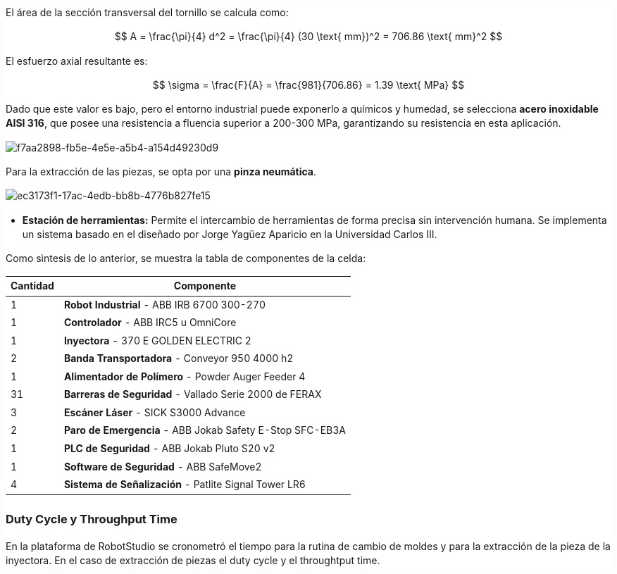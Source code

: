 El área de la sección transversal del tornillo se calcula como:

$$
A = \frac{\pi}{4} d^2 = \frac{\pi}{4} (30 \text{ mm})^2 = 706.86 \text{ mm}^2
$$

El esfuerzo axial resultante es:

$$
\sigma = \frac{F}{A} = \frac{981}{706.86} = 1.39 \text{ MPa}
$$

Dado que este valor es bajo, pero el entorno industrial puede exponerlo a químicos y humedad, se selecciona **acero inoxidable AISI 316**, que posee una resistencia a fluencia superior a 200-300 MPa, garantizando su resistencia en esta aplicación.

![f7aa2898-fb5e-4e5e-a5b4-a154d49230d9](https://github.com/user-attachments/assets/e07e9394-2c72-4fdd-9254-c7a3aaecb69e)

Para la extracción de las piezas, se opta por una **pinza neumática**.

![ec3173f1-17ac-4edb-bb8b-4776b827fe15](https://github.com/user-attachments/assets/f50d2a13-6d55-46e2-b6f7-5e86100503ac)


- **Estación de herramientas:** Permite el intercambio de herramientas de forma precisa sin intervención humana. Se implementa un sistema basado en el diseñado por Jorge Yagüez Aparicio en la Universidad Carlos III.

Como sìntesis de lo anterior, se muestra la tabla de componentes de la celda:

| Cantidad | Componente |
|----------|--------------------------------|
| 1        | **Robot Industrial** - ABB IRB 6700 300-270 |
| 1        | **Controlador** - ABB IRC5 u OmniCore |
| 1        | **Inyectora** - 370 E GOLDEN ELECTRIC 2 |
| 2        | **Banda Transportadora** - Conveyor 950 4000 h2 |
| 1        | **Alimentador de Polímero** - Powder Auger Feeder 4 |
| 31       | **Barreras de Seguridad** - Vallado Serie 2000 de FERAX |
| 3        | **Escáner Láser** - SICK S3000 Advance |
| 2        | **Paro de Emergencia** - ABB Jokab Safety E-Stop SFC-EB3A |
| 1        | **PLC de Seguridad** - ABB Jokab Pluto S20 v2 |
| 1        | **Software de Seguridad** - ABB SafeMove2 |
| 4        | **Sistema de Señalización** - Patlite Signal Tower LR6 |

### Duty Cycle y Throughput Time
En la plataforma de RobotStudio se cronometró el tiempo  para la rutina de cambio de moldes y para la extracción de la pieza de la inyectora. En el caso de extracción de piezas el duty cycle y el throughtput time.  
